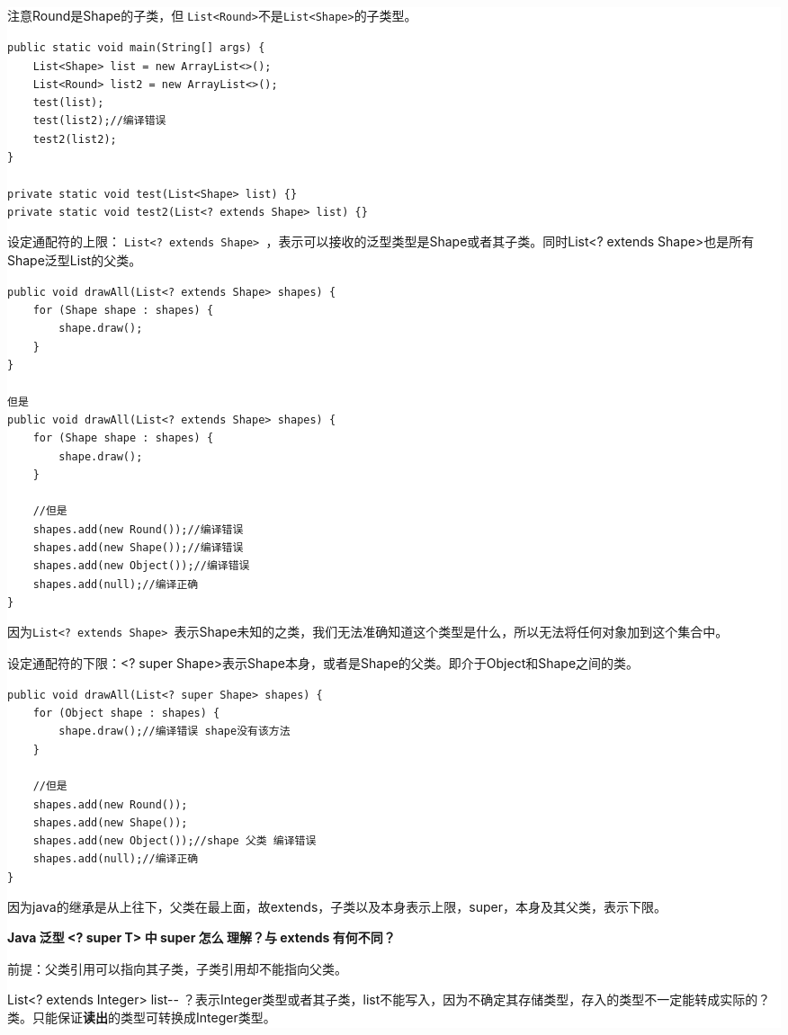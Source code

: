 注意Round是Shape的子类，但 `List<Round>`不是`List<Shape>`的子类型。

    public static void main(String[] args) {
        List<Shape> list = new ArrayList<>();
        List<Round> list2 = new ArrayList<>();
        test(list);
        test(list2);//编译错误
        test2(list2);
    }
    
    private static void test(List<Shape> list) {}
    private static void test2(List<? extends Shape> list) {}

设定通配符的上限：
​    `List<? extends Shape> `，表示可以接收的泛型类型是Shape或者其子类。同时List<? extends Shape>也是所有Shape泛型List的父类。

    public void drawAll(List<? extends Shape> shapes) {
        for (Shape shape : shapes) {
            shape.draw();
        }
    }
    
    但是
    public void drawAll(List<? extends Shape> shapes) {
        for (Shape shape : shapes) {
            shape.draw();
        }
        
        //但是
        shapes.add(new Round());//编译错误
        shapes.add(new Shape());//编译错误
        shapes.add(new Object());//编译错误
        shapes.add(null);//编译正确
    }
因为`List<? extends Shape> `表示Shape未知的之类，我们无法准确知道这个类型是什么，所以无法将任何对象加到这个集合中。

设定通配符的下限：<? super Shape>表示Shape本身，或者是Shape的父类。即介于Object和Shape之间的类。

    public void drawAll(List<? super Shape> shapes) {
        for (Object shape : shapes) {
            shape.draw();//编译错误 shape没有该方法
        }
        
        //但是
        shapes.add(new Round());
        shapes.add(new Shape());
        shapes.add(new Object());//shape 父类 编译错误
        shapes.add(null);//编译正确
    }
因为java的继承是从上往下，父类在最上面，故extends，子类以及本身表示上限，super，本身及其父类，表示下限。

**Java 泛型 <? super T> 中 super 怎么 理解？与 extends 有何不同？**

前提：父类引用可以指向其子类，子类引用却不能指向父类。

List<? extends Integer>  list-- ？表示Integer类型或者其子类，list不能写入，因为不确定其存储类型，存入的类型不一定能转成实际的？类。只能保证**读出**的类型可转换成Integer类型。
